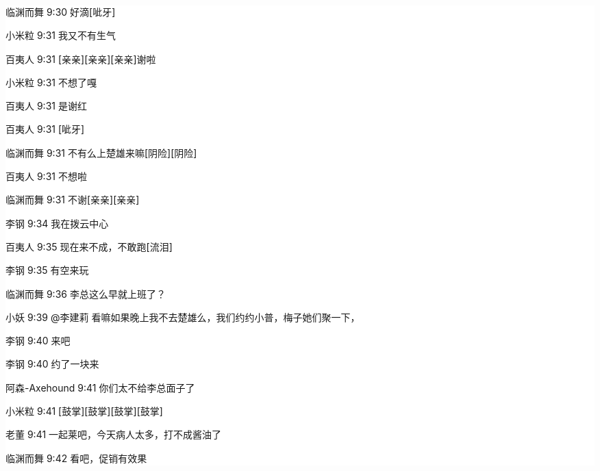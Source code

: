 临渊而舞 9:30
好滴[呲牙]

小米粒 9:31
我又不有生气

百夷人 9:31
[亲亲][亲亲][亲亲]谢啦

小米粒 9:31
不想了嘎

百夷人 9:31
是谢红

百夷人 9:31
[呲牙]

临渊而舞 9:31
不有么上楚雄来嘛[阴险][阴险]

百夷人 9:31
不想啦

临渊而舞 9:31
不谢[亲亲][亲亲]

李钢 9:34
我在拨云中心

百夷人 9:35
现在来不成，不敢跑[流泪]

李钢 9:35
有空来玩

临渊而舞 9:36
李总这么早就上班了？

小妖 9:39
@李建莉 看嘛如果晚上我不去楚雄么，我们约约小普，梅子她们聚一下，

李钢 9:40
来吧

李钢 9:40
约了一块来

阿森-Axehound 9:41
你们太不给李总面子了

小米粒 9:41
[鼓掌][鼓掌][鼓掌][鼓掌]

老董 9:41
一起莱吧，今天病人太多，打不成酱油了

临渊而舞 9:42
看吧，促销有效果
